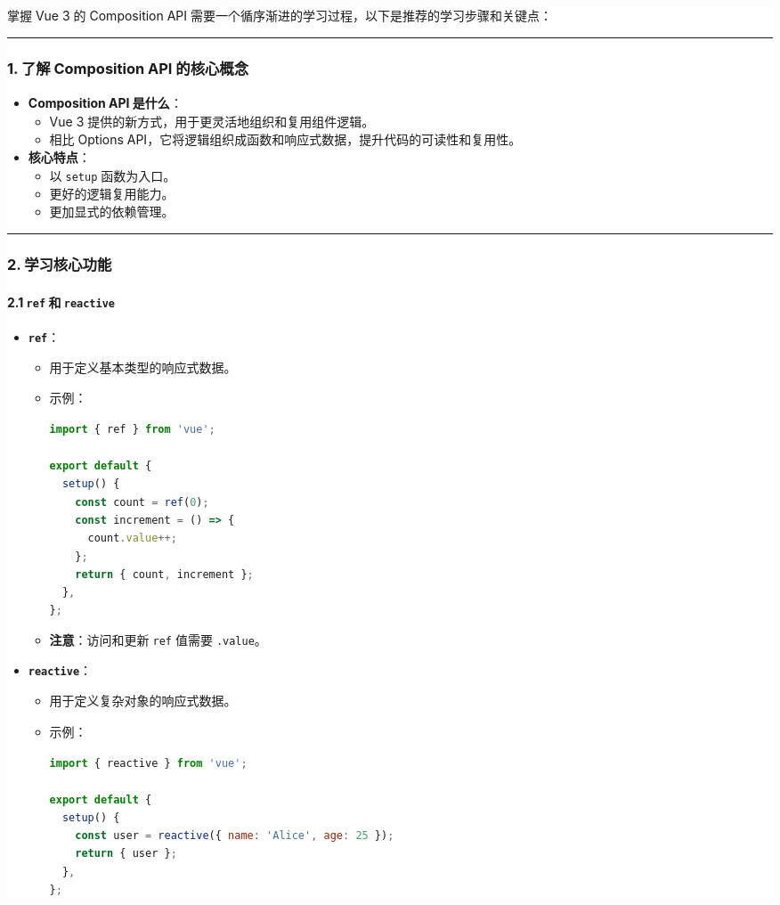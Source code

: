 掌握 Vue 3 的 Composition API 需要一个循序渐进的学习过程，以下是推荐的学习步骤和关键点：

---

### **1. 了解 Composition API 的核心概念**

- **Composition API 是什么**：
    - Vue 3 提供的新方式，用于更灵活地组织和复用组件逻辑。
    - 相比 Options API，它将逻辑组织成函数和响应式数据，提升代码的可读性和复用性。
- **核心特点**：
    - 以 `setup` 函数为入口。
    - 更好的逻辑复用能力。
    - 更加显式的依赖管理。

---

### **2. 学习核心功能**

#### 2.1 `ref` 和 `reactive`

- **`ref`**：
    
    - 用于定义基本类型的响应式数据。
    - 示例：
        
        ```javascript
        import { ref } from 'vue';
        
        export default {
          setup() {
            const count = ref(0);
            const increment = () => {
              count.value++;
            };
            return { count, increment };
          },
        };
        ```
        
    - **注意**：访问和更新 `ref` 值需要 `.value`。
- **`reactive`**：
    
    - 用于定义复杂对象的响应式数据。
    - 示例：
        
        ```javascript
        import { reactive } from 'vue';
        
        export default {
          setup() {
            const user = reactive({ name: 'Alice', age: 25 });
            return { user };
          },
        };
        ```
        